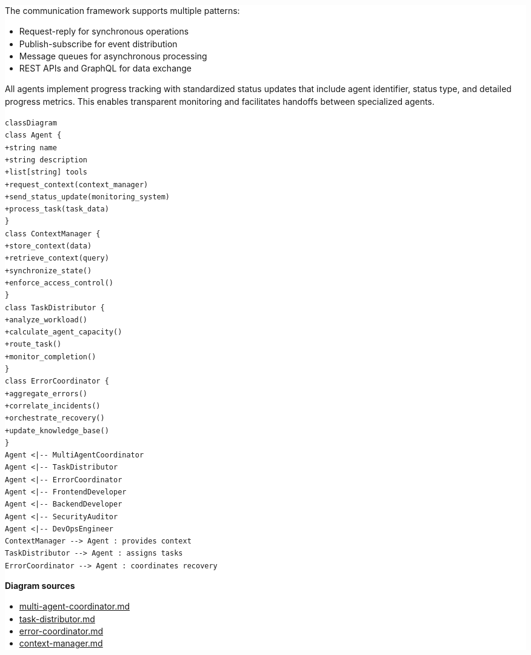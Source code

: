 The communication framework supports multiple patterns:
- Request-reply for synchronous operations
- Publish-subscribe for event distribution
- Message queues for asynchronous processing
- REST APIs and GraphQL for data exchange

All agents implement progress tracking with standardized status updates that include agent identifier, status type, and detailed progress metrics. This enables transparent monitoring and facilitates handoffs between specialized agents.

```mermaid
classDiagram
class Agent {
+string name
+string description
+list[string] tools
+request_context(context_manager)
+send_status_update(monitoring_system)
+process_task(task_data)
}
class ContextManager {
+store_context(data)
+retrieve_context(query)
+synchronize_state()
+enforce_access_control()
}
class TaskDistributor {
+analyze_workload()
+calculate_agent_capacity()
+route_task()
+monitor_completion()
}
class ErrorCoordinator {
+aggregate_errors()
+correlate_incidents()
+orchestrate_recovery()
+update_knowledge_base()
}
Agent <|-- MultiAgentCoordinator
Agent <|-- TaskDistributor
Agent <|-- ErrorCoordinator
Agent <|-- FrontendDeveloper
Agent <|-- BackendDeveloper
Agent <|-- SecurityAuditor
Agent <|-- DevOpsEngineer
ContextManager --> Agent : provides context
TaskDistributor --> Agent : assigns tasks
ErrorCoordinator --> Agent : coordinates recovery
```

**Diagram sources**
- [multi-agent-coordinator.md](file://multi-agent-coordinator.md#L1-L292)
- [task-distributor.md](file://task-distributor.md#L1-L292)
- [error-coordinator.md](file://error-coordinator.md#L1-L291)
- [context-manager.md](file://context-manager.md#L1-L292)
